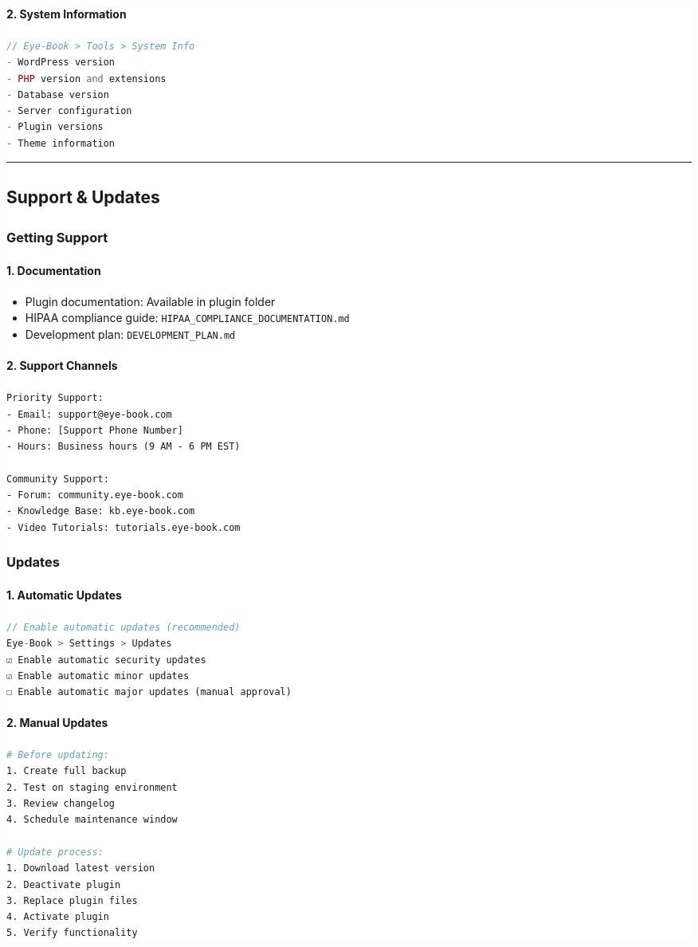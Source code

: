 #### 2. System Information
```php
// Eye-Book > Tools > System Info
- WordPress version
- PHP version and extensions
- Database version
- Server configuration
- Plugin versions
- Theme information
```

---

## Support & Updates

### Getting Support

#### 1. Documentation
- Plugin documentation: Available in plugin folder
- HIPAA compliance guide: `HIPAA_COMPLIANCE_DOCUMENTATION.md`
- Development plan: `DEVELOPMENT_PLAN.md`

#### 2. Support Channels
```
Priority Support:
- Email: support@eye-book.com
- Phone: [Support Phone Number]
- Hours: Business hours (9 AM - 6 PM EST)

Community Support:
- Forum: community.eye-book.com
- Knowledge Base: kb.eye-book.com
- Video Tutorials: tutorials.eye-book.com
```

### Updates

#### 1. Automatic Updates
```php
// Enable automatic updates (recommended)
Eye-Book > Settings > Updates
☑ Enable automatic security updates
☑ Enable automatic minor updates
☐ Enable automatic major updates (manual approval)
```

#### 2. Manual Updates
```bash
# Before updating:
1. Create full backup
2. Test on staging environment
3. Review changelog
4. Schedule maintenance window

# Update process:
1. Download latest version
2. Deactivate plugin
3. Replace plugin files
4. Activate plugin
5. Verify functionality
```

